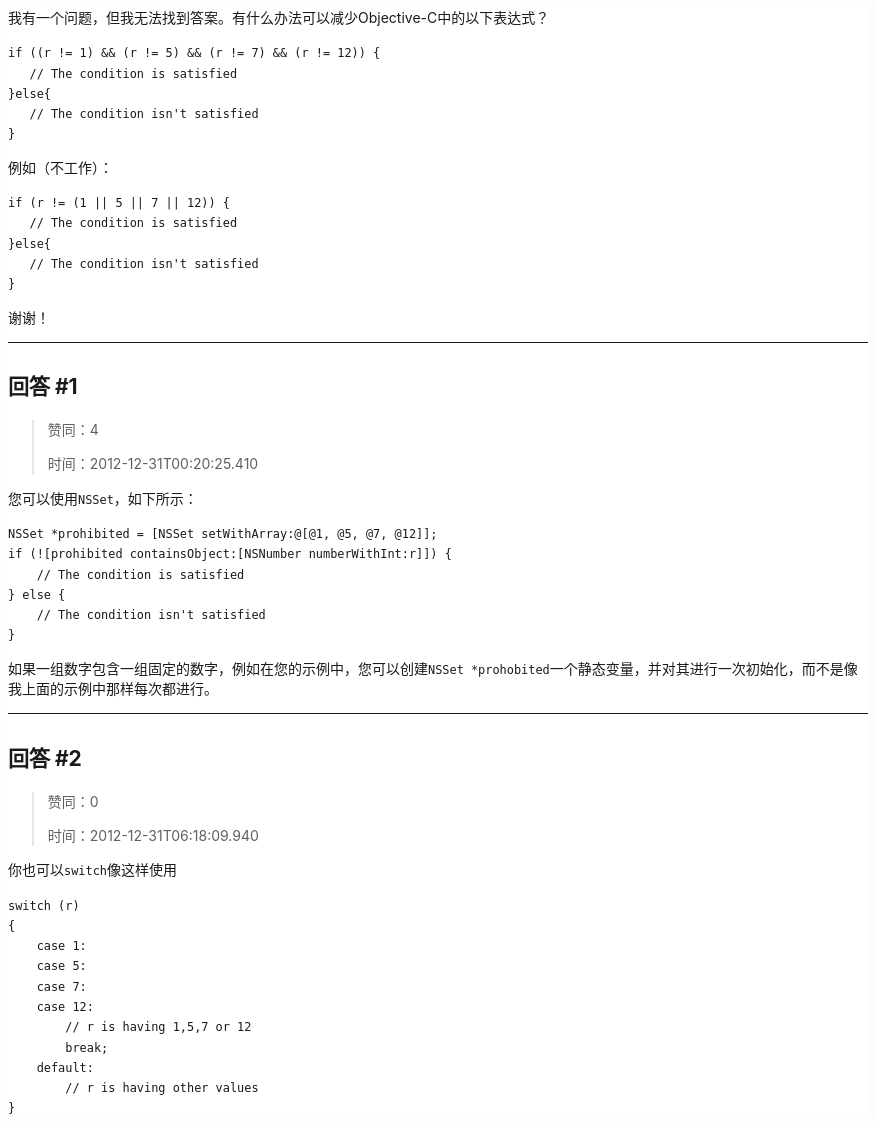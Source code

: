 我有一个问题，但我无法找到答案。有什么办法可以减少Objective-C中的以下表达式？

```
if ((r != 1) && (r != 5) && (r != 7) && (r != 12)) {
   // The condition is satisfied
}else{
   // The condition isn't satisfied
} 
```

例如（不工作）：

```
if (r != (1 || 5 || 7 || 12)) {
   // The condition is satisfied
}else{
   // The condition isn't satisfied
} 
```

谢谢！

* * *

## 回答 #1

> 赞同：4
> 
> 时间：2012-12-31T00:20:25.410

您可以使用`NSSet`，如下所示：

```
NSSet *prohibited = [NSSet setWithArray:@[@1, @5, @7, @12]];
if (![prohibited containsObject:[NSNumber numberWithInt:r]]) {
    // The condition is satisfied
} else {
    // The condition isn't satisfied
} 
```

如果一组数字包含一组固定的数字，例如在您的示例中，您可以创建`NSSet *prohobited`一个静态变量，并对其进行一次初始化，而不是像我上面的示例中那样每次都进行。

* * *

## 回答 #2

> 赞同：0
> 
> 时间：2012-12-31T06:18:09.940

你也可以`switch`像这样使用

```
switch (r)
{
    case 1:
    case 5:
    case 7:
    case 12:
        // r is having 1,5,7 or 12
        break;
    default:
        // r is having other values
} 
```
